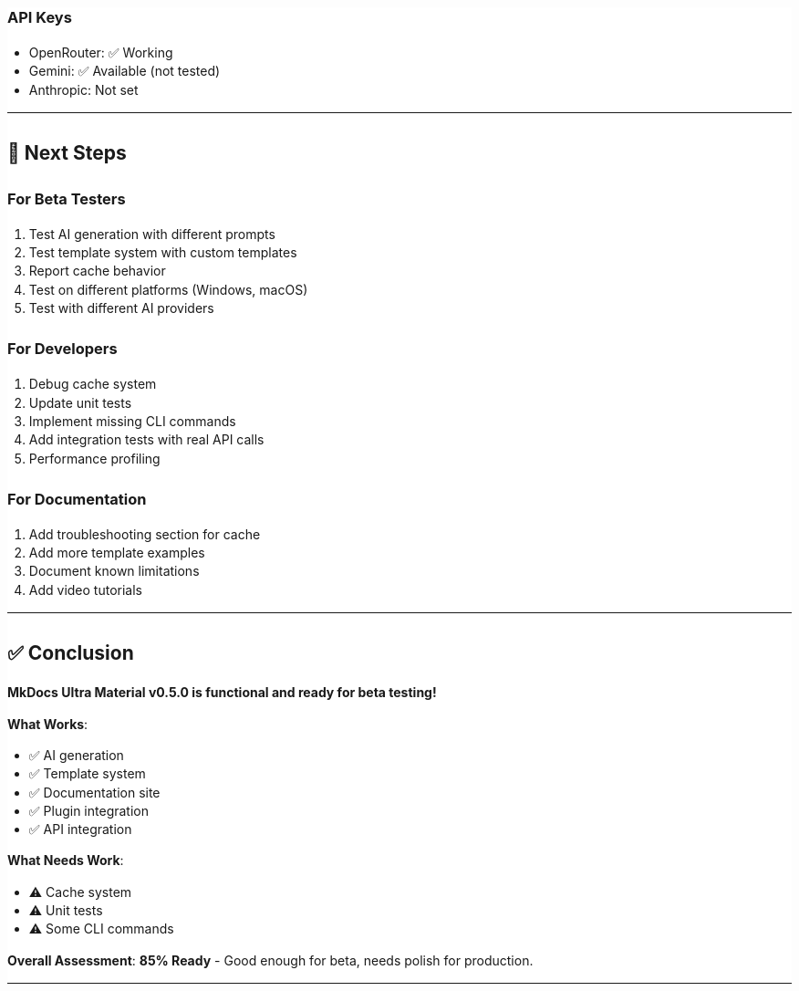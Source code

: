 ### API Keys
- OpenRouter: ✅ Working
- Gemini: ✅ Available (not tested)
- Anthropic: Not set

---

## 🚀 Next Steps

### For Beta Testers
1. Test AI generation with different prompts
2. Test template system with custom templates
3. Report cache behavior
4. Test on different platforms (Windows, macOS)
5. Test with different AI providers

### For Developers
1. Debug cache system
2. Update unit tests
3. Implement missing CLI commands
4. Add integration tests with real API calls
5. Performance profiling

### For Documentation
1. Add troubleshooting section for cache
2. Add more template examples
3. Document known limitations
4. Add video tutorials

---

## ✅ Conclusion

**MkDocs Ultra Material v0.5.0 is functional and ready for beta testing!**

**What Works**:
- ✅ AI generation
- ✅ Template system
- ✅ Documentation site
- ✅ Plugin integration
- ✅ API integration

**What Needs Work**:
- ⚠️ Cache system
- ⚠️ Unit tests
- ⚠️ Some CLI commands

**Overall Assessment**: **85% Ready** - Good enough for beta, needs polish for production.

---
